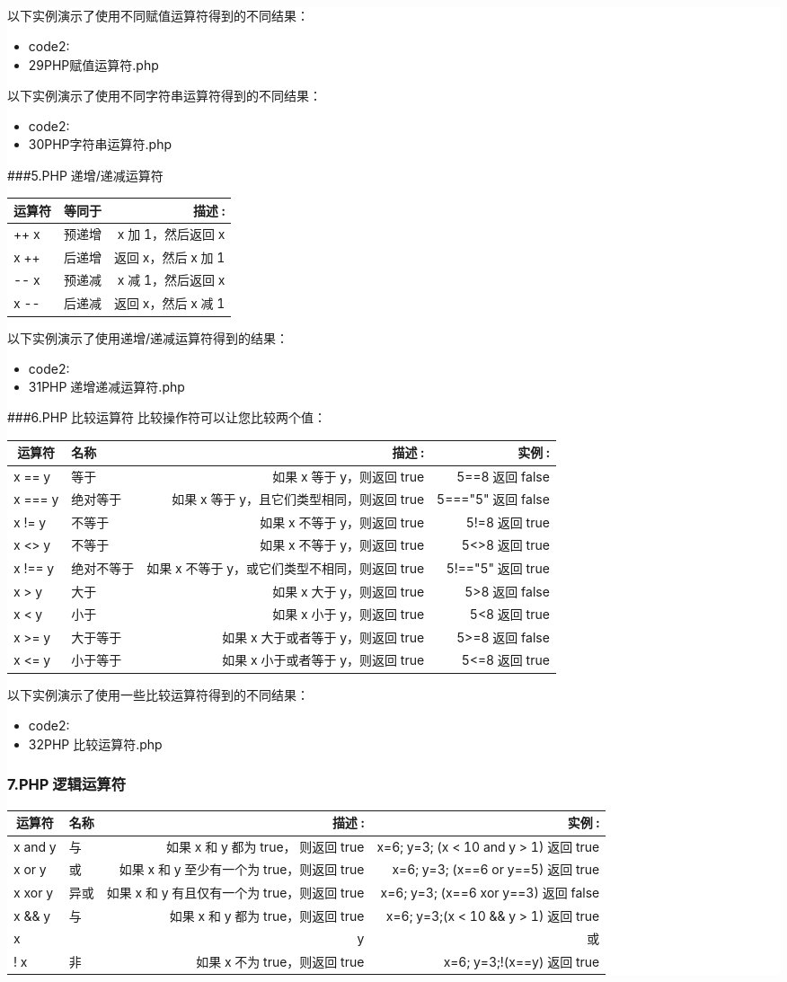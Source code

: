 以下实例演示了使用不同赋值运算符得到的不同结果：
* code2:
* 29PHP赋值运算符.php

以下实例演示了使用不同字符串运算符得到的不同结果：
* code2:
* 30PHP字符串运算符.php

###5.PHP 递增/递减运算符

| 运算符	        | 等同于    | 描述  :|
| ------------- |:--------  | -----:|
| ++ x          | 	预递增  | x 加 1，然后返回 x|
| x ++          | 	后递增  | 返回 x，然后 x 加 1|
| -- x          | 	预递减  | x 减 1，然后返回 x|
| x --          | 	后递减  |返回 x，然后 x 减 1|

以下实例演示了使用递增/递减运算符得到的结果：
* code2:
* 31PHP 递增递减运算符.php

###6.PHP 比较运算符
比较操作符可以让您比较两个值：

| 运算符	  | 名称    | 描述  :|实例  :|
| --------|:--------  | -----:| -----:|
| x == y    | 	等于  | 如果 x 等于 y，则返回 true|5==8 返回 false|
| x === y   | 	绝对等于  | 如果 x 等于 y，且它们类型相同，则返回 true|5==="5" 返回 false|
| x != y   | 	不等于  | 如果 x 不等于 y，则返回 true|5!=8 返回 true|
| x <> y   | 	不等于  | 如果 x 不等于 y，则返回 true|5<>8 返回 true|
| x !== y  | 绝对不等于 | 如果 x 不等于 y，或它们类型不相同，则返回 true|5!=="5" 返回 true|
| x > y  | 	大于  | 如果 x 大于 y，则返回 true|5>8 返回 false|
| x < y | 	小于  | 如果 x 小于 y，则返回 true|5<8 返回 true|
| x >= y  | 大于等于  | 如果 x 大于或者等于 y，则返回 true|5>=8 返回 false|
| x <= y  | 小于等于  | 如果 x 小于或者等于 y，则返回 true|5<=8 返回 true|

以下实例演示了使用一些比较运算符得到的不同结果：
* code2:
* 32PHP 比较运算符.php

### 7.PHP 逻辑运算符
| 运算符	  | 名称    | 描述  :|实例  :|
| --------|:--------| -----:| -----:|
|x and y  | 	与  | 如果 x 和 y 都为 true， 则返回 true| x=6; y=3; (x < 10 and y > 1) 返回 true|
|x or y   | 	或  | 如果 x 和 y 至少有一个为 true，则返回 true|x=6; y=3; (x==6 or y==5) 返回 true|
|x xor y  | 	异或  | 如果 x 和 y 有且仅有一个为 true，则返回 true|x=6; y=3; (x==6 xor y==3) 返回 false|
|x && y   | 	与  | 如果 x 和 y 都为 true，则返回 true |x=6; y=3;(x < 10 && y > 1) 返回 true|
|x || y   | 	或  | 如果 x 和 y 至少有一个为 true，则返回 true |x=6; y=3;(x==5 || y==5) 返回 false|
|! x      | 	非  | 如果 x 不为 true，则返回 true |x=6; y=3;!(x==y) 返回 true|
